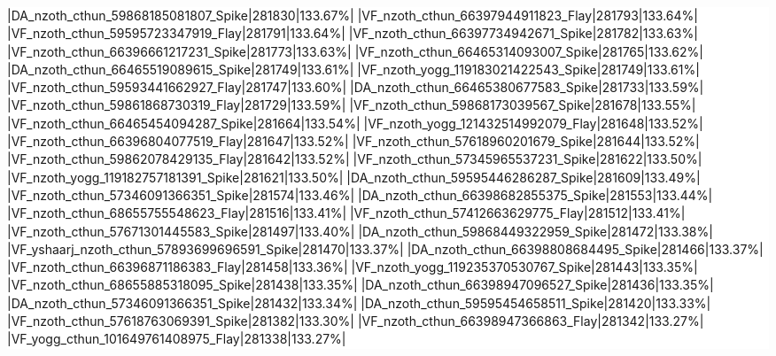 |DA_nzoth_cthun_59868185081807_Spike|281830|133.67%|
|VF_nzoth_cthun_66397944911823_Flay|281793|133.64%|
|VF_nzoth_cthun_59595723347919_Flay|281791|133.64%|
|VF_nzoth_cthun_66397734942671_Spike|281782|133.63%|
|VF_nzoth_cthun_66396661217231_Spike|281773|133.63%|
|VF_nzoth_cthun_66465314093007_Spike|281765|133.62%|
|DA_nzoth_cthun_66465519089615_Spike|281749|133.61%|
|VF_nzoth_yogg_119183021422543_Spike|281749|133.61%|
|VF_nzoth_cthun_59593441662927_Flay|281747|133.60%|
|DA_nzoth_cthun_66465380677583_Spike|281733|133.59%|
|VF_nzoth_cthun_59861868730319_Flay|281729|133.59%|
|VF_nzoth_cthun_59868173039567_Spike|281678|133.55%|
|VF_nzoth_cthun_66465454094287_Spike|281664|133.54%|
|VF_nzoth_yogg_121432514992079_Flay|281648|133.52%|
|VF_nzoth_cthun_66396804077519_Flay|281647|133.52%|
|VF_nzoth_cthun_57618960201679_Spike|281644|133.52%|
|VF_nzoth_cthun_59862078429135_Flay|281642|133.52%|
|VF_nzoth_cthun_57345965537231_Spike|281622|133.50%|
|VF_nzoth_yogg_119182757181391_Spike|281621|133.50%|
|DA_nzoth_cthun_59595446286287_Spike|281609|133.49%|
|VF_nzoth_cthun_57346091366351_Spike|281574|133.46%|
|DA_nzoth_cthun_66398682855375_Spike|281553|133.44%|
|VF_nzoth_cthun_68655755548623_Flay|281516|133.41%|
|VF_nzoth_cthun_57412663629775_Flay|281512|133.41%|
|VF_nzoth_cthun_57671301445583_Spike|281497|133.40%|
|DA_nzoth_cthun_59868449322959_Spike|281472|133.38%|
|VF_yshaarj_nzoth_cthun_57893699696591_Spike|281470|133.37%|
|DA_nzoth_cthun_66398808684495_Spike|281466|133.37%|
|VF_nzoth_cthun_66396871186383_Flay|281458|133.36%|
|VF_nzoth_yogg_119235370530767_Spike|281443|133.35%|
|VF_nzoth_cthun_68655885318095_Spike|281438|133.35%|
|DA_nzoth_cthun_66398947096527_Spike|281436|133.35%|
|DA_nzoth_cthun_57346091366351_Spike|281432|133.34%|
|DA_nzoth_cthun_59595454658511_Spike|281420|133.33%|
|VF_nzoth_cthun_57618763069391_Spike|281382|133.30%|
|VF_nzoth_cthun_66398947366863_Flay|281342|133.27%|
|VF_yogg_cthun_101649761408975_Flay|281338|133.27%|